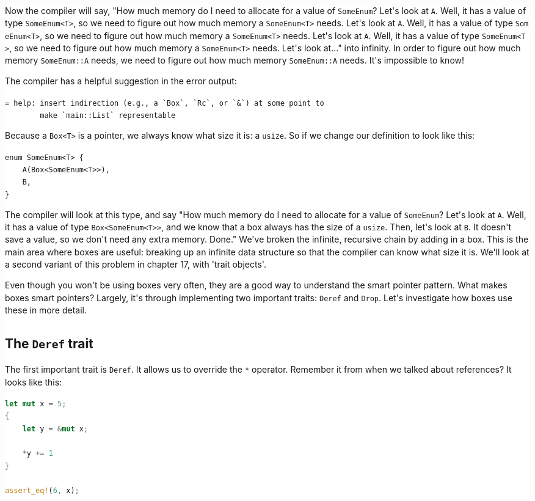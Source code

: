 Now the compiler will say, "How much memory do I need to allocate for a value
of `SomeEnum`?  Let's look at `A`. Well, it has a value of type `SomeEnum<T>`,
so we need to figure out how much memory a `SomeEnum<T>` needs. Let's look at
`A`. Well, it has a value of type `SomeEnum<T>`, so we need to figure out how
much memory a `SomeEnum<T>` needs. Let's look at `A`. Well, it has a value of
type `SomeEnum<T>`, so we need to figure out how much memory a `SomeEnum<T>`
needs. Let's look at..." into infinity. In order to figure out how much memory
`SomeEnum::A` needs, we need to figure out how much memory `SomeEnum::A` needs.
It's impossible to know!

The compiler has a helpful suggestion in the error output:

```text
= help: insert indirection (e.g., a `Box`, `Rc`, or `&`) at some point to
        make `main::List` representable
```

Because a `Box<T>` is a pointer, we always know what size it is: a `usize`.
So if we change our definition to look like this:

```rust,ignore
enum SomeEnum<T> {
    A(Box<SomeEnum<T>>),
    B,
}
```

The compiler will look at this type, and say "How much memory do I need to
allocate for a value of `SomeEnum`?  Let's look at `A`. Well, it has a value of
type `Box<SomeEnum<T>>`, and we know that a box always has the size of a
`usize`. Then, let's look at `B`. It doesn't save a value, so we don't need any
extra memory. Done." We've broken the infinite, recursive chain by adding in a
box. This is the main area where boxes are useful: breaking up an infinite data
structure so that the compiler can know what size it is. We'll look at a second
variant of this problem in chapter 17, with 'trait objects'.

Even though you won't be using boxes very often, they are a good way to
understand the smart pointer pattern. What makes boxes smart pointers? Largely,
it's through implementing two important traits: `Deref` and `Drop`. Let's
investigate how boxes use these in more detail.

## The `Deref` trait

The first important trait is `Deref`. It allows us to override the `*`
operator. Remember it from when we talked about references? It looks like this:

```rust
let mut x = 5;
{
    let y = &mut x;
    
    *y += 1
}

assert_eq!(6, x);
```
